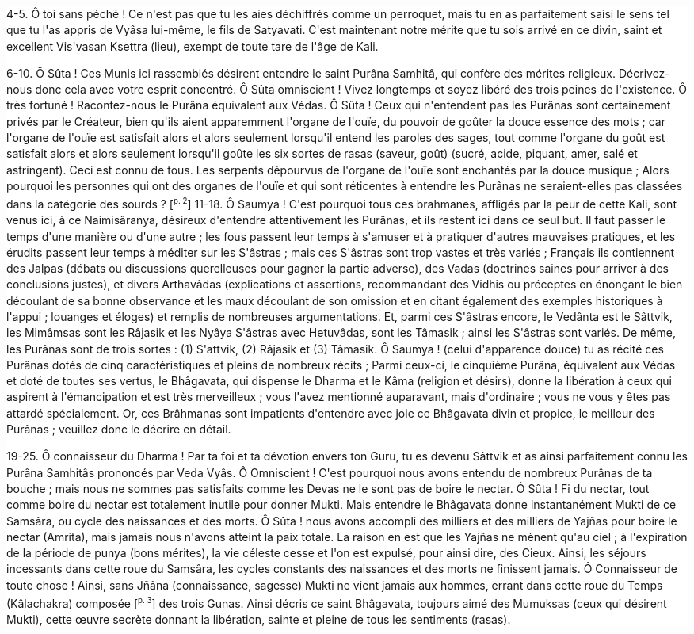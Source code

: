 4-5. Ô toi sans péché ! Ce n'est pas que tu les aies déchiffrés comme un perroquet, mais tu en as parfaitement saisi le sens tel que tu l'as appris de Vyâsa lui-même, le fils de Satyavati. C'est maintenant notre mérite que tu sois arrivé en ce divin, saint et excellent Vis'vasan Ksettra (lieu), exempt de toute tare de l'âge de Kali.

6-10. Ô Sûta ! Ces Munis ici rassemblés désirent entendre le saint Purâna Samhitâ, qui confère des mérites religieux. Décrivez-nous donc cela avec votre esprit concentré. Ô Sûta omniscient ! Vivez longtemps et soyez libéré des trois peines de l'existence. Ô très fortuné ! Racontez-nous le Purâna équivalent aux Védas. Ô Sûta ! Ceux qui n'entendent pas les Purânas sont certainement privés par le Créateur, bien qu'ils aient apparemment l'organe de l'ouïe, du pouvoir de goûter la douce essence des mots ; car l'organe de l'ouïe est satisfait alors et alors seulement lorsqu'il entend les paroles des sages, tout comme l'organe du goût est satisfait alors et alors seulement lorsqu'il goûte les six sortes de rasas (saveur, goût) (sucré, acide, piquant, amer, salé et astringent). Ceci est connu de tous. Les serpents dépourvus de l'organe de l'ouïe sont enchantés par la douce musique ; Alors pourquoi les personnes qui ont des organes de l'ouïe et qui sont réticentes à entendre les Purânas ne seraient-elles pas classées dans la catégorie des sourds ? <span id="p2">[<sup><small>p. 2</small></sup>]</span> 11-18. Ô Saumya ! C'est pourquoi tous ces brahmanes, affligés par la peur de cette Kali, sont venus ici, à ce Naimisâranya, désireux d'entendre attentivement les Purânas, et ils restent ici dans ce seul but. Il faut passer le temps d'une manière ou d'une autre ; les fous passent leur temps à s'amuser et à pratiquer d'autres mauvaises pratiques, et les érudits passent leur temps à méditer sur les S'âstras ; mais ces S'âstras sont trop vastes et très variés ; Français ils contiennent des Jalpas (débats ou discussions querelleuses pour gagner la partie adverse), des Vadas (doctrines saines pour arriver à des conclusions justes), et divers Arthavâdas (explications et assertions, recommandant des Vidhis ou préceptes en énonçant le bien découlant de sa bonne observance et les maux découlant de son omission et en citant également des exemples historiques à l'appui ; louanges et éloges) et remplis de nombreuses argumentations. Et, parmi ces S'âstras encore, le Vedânta est le Sâttvik, les Mimâmsas sont les Râjasik et les Nyâya S'âstras avec Hetuvâdas, sont les Tâmasik ; ainsi les S'âstras sont variés. De même, les Purânas sont de trois sortes : (1) S'attvik, (2) Râjasik et (3) Tâmasik. Ô Saumya ! (celui d'apparence douce) tu as récité ces Purânas dotés de cinq caractéristiques et pleins de nombreux récits ; Parmi ceux-ci, le cinquième Purâna, équivalent aux Védas et doté de toutes ses vertus, le Bhâgavata, qui dispense le Dharma et le Kâma (religion et désirs), donne la libération à ceux qui aspirent à l'émancipation et est très merveilleux ; vous l'avez mentionné auparavant, mais d'ordinaire ; vous ne vous y êtes pas attardé spécialement. Or, ces Brâhmanas sont impatients d'entendre avec joie ce Bhâgavata divin et propice, le meilleur des Purânas ; veuillez donc le décrire en détail.

19-25. Ô connaisseur du Dharma ! Par ta foi et ta dévotion envers ton Guru, tu es devenu Sâttvik et as ainsi parfaitement connu les Purâna Samhitâs prononcés par Veda Vyâs. Ô Omniscient ! C'est pourquoi nous avons entendu de nombreux Purânas de ta bouche ; mais nous ne sommes pas satisfaits comme les Devas ne le sont pas de boire le nectar. Ô Sûta ! Fi du nectar, tout comme boire du nectar est totalement inutile pour donner Mukti. Mais entendre le Bhâgavata donne instantanément Mukti de ce Samsâra, ou cycle des naissances et des morts. Ô Sûta ! nous avons accompli des milliers et des milliers de Yajñas pour boire le nectar (Amrita), mais jamais nous n'avons atteint la paix totale. La raison en est que les Yajñas ne mènent qu'au ciel ; à l'expiration de la période de punya (bons mérites), la vie céleste cesse et l'on est expulsé, pour ainsi dire, des Cieux. Ainsi, les séjours incessants dans cette roue du Samsâra, les cycles constants des naissances et des morts ne finissent jamais. Ô Connaisseur de toute chose ! Ainsi, sans Jñâna (connaissance, sagesse) Mukti ne vient jamais aux hommes, errant dans cette roue du Temps (Kâlachakra) composée <span id="p3">[<sup><small>p. 3</small></sup>]</span> des trois Gunas. Ainsi décris ce saint Bhâgavata, toujours aimé des Mumuksas (ceux qui désirent Mukti), cette œuvre secrète donnant la libération, sainte et pleine de tous les sentiments (rasas).
